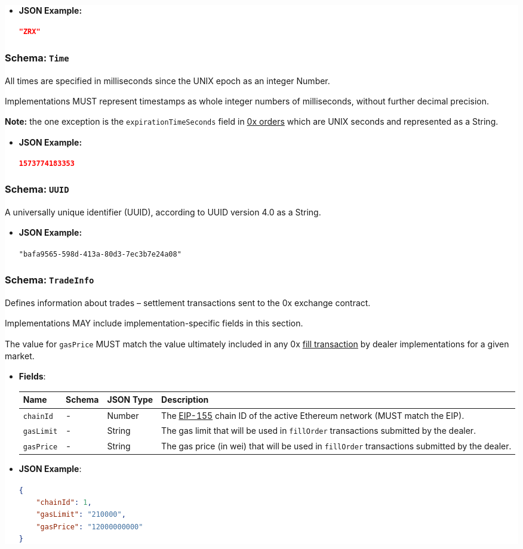 -   **JSON Example:**

    ```json
    "ZRX"
    ```

### Schema: `Time`

All times are specified in milliseconds since the UNIX epoch as an integer Number.

Implementations MUST represent timestamps as whole integer numbers of milliseconds, without further decimal precision.

**Note:** the one exception is the `expirationTimeSeconds` field in [0x orders](#schema-order) which are UNIX seconds and represented as a String.

-   **JSON Example:**

    ```json
    1573774183353
    ```

### Schema: `UUID`

A universally unique identifier (UUID), according to UUID version 4.0 as a String.

-   **JSON Example:**
    ```
    "bafa9565-598d-413a-80d3-7ec3b7e24a08"
    ```

### Schema: `TradeInfo`

Defines information about trades – settlement transactions sent to the 0x exchange contract.

Implementations MAY include implementation-specific fields in this section.

The value for `gasPrice` MUST match the value ultimately included in any 0x [fill transaction](https://github.com/0xProject/0x-protocol-specification/blob/master/v3/v3-specification.md#transactions) by dealer implementations for a given market.

-   **Fields**:

    | Name       | Schema | JSON Type | Description                                                                                                                               |
    | :--------- | :----- | :-------- | :---------------------------------------------------------------------------------------------------------------------------------------- |
    | `chainId`  | -      | Number    | The [EIP-155](https://github.com/ethereum/EIPs/blob/master/EIPS/eip-155.md) chain ID of the active Ethereum network (MUST match the EIP). |
    | `gasLimit` | -      | String    | The gas limit that will be used in `fillOrder` transactions submitted by the dealer.                                                      |
    | `gasPrice` | -      | String    | The gas price (in wei) that will be used in `fillOrder` transactions submitted by the dealer.                                             |

-   **JSON Example**:

    ```json
    {
        "chainId": 1,
        "gasLimit": "210000",
        "gasPrice": "12000000000"
    }
    ```
